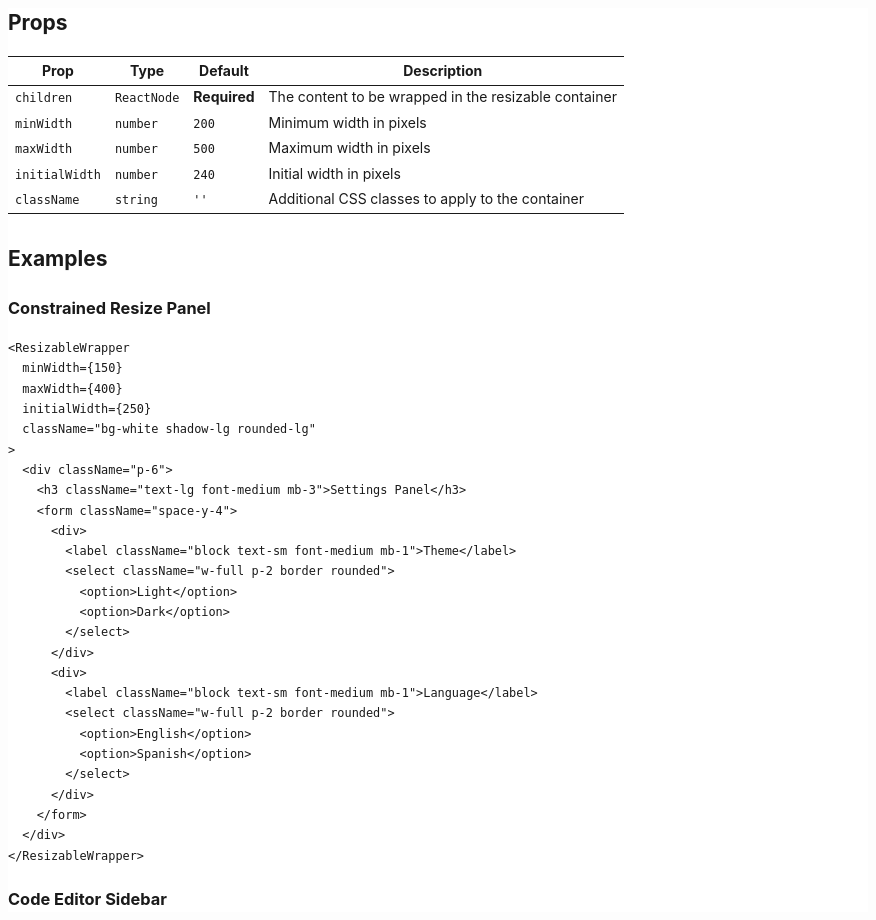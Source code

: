 ```tsx
```

## Props

| Prop | Type | Default | Description |
|------|------|---------|-------------|
| `children` | `ReactNode` | **Required** | The content to be wrapped in the resizable container |
| `minWidth` | `number` | `200` | Minimum width in pixels |
| `maxWidth` | `number` | `500` | Maximum width in pixels |
| `initialWidth` | `number` | `240` | Initial width in pixels |
| `className` | `string` | `''` | Additional CSS classes to apply to the container |

## Examples

### Constrained Resize Panel

```tsx
<ResizableWrapper
  minWidth={150}
  maxWidth={400}
  initialWidth={250}
  className="bg-white shadow-lg rounded-lg"
>
  <div className="p-6">
    <h3 className="text-lg font-medium mb-3">Settings Panel</h3>
    <form className="space-y-4">
      <div>
        <label className="block text-sm font-medium mb-1">Theme</label>
        <select className="w-full p-2 border rounded">
          <option>Light</option>
          <option>Dark</option>
        </select>
      </div>
      <div>
        <label className="block text-sm font-medium mb-1">Language</label>
        <select className="w-full p-2 border rounded">
          <option>English</option>
          <option>Spanish</option>
        </select>
      </div>
    </form>
  </div>
</ResizableWrapper>
```

### Code Editor Sidebar
